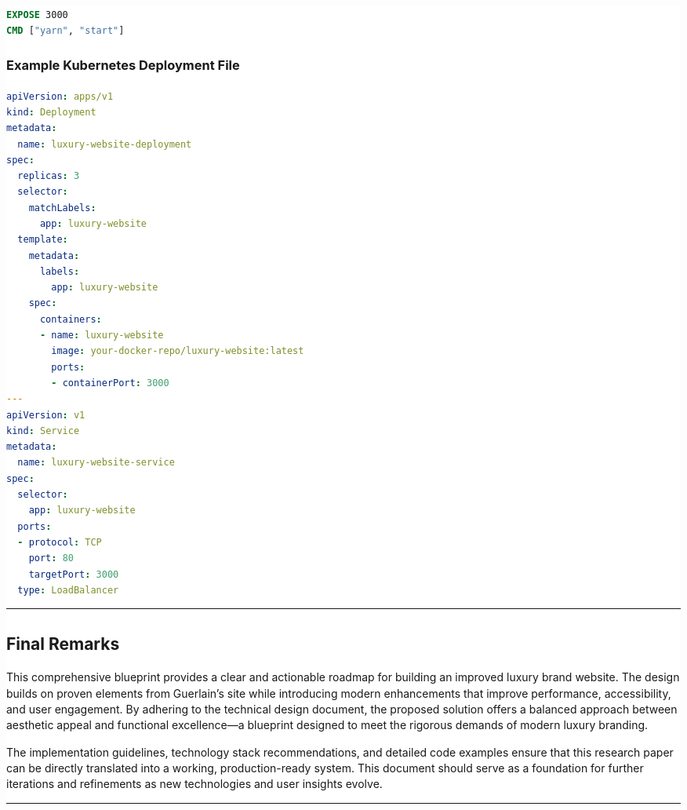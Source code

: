 ```dockerfile
EXPOSE 3000
CMD ["yarn", "start"]
```

### Example Kubernetes Deployment File

```yaml
apiVersion: apps/v1
kind: Deployment
metadata:
  name: luxury-website-deployment
spec:
  replicas: 3
  selector:
    matchLabels:
      app: luxury-website
  template:
    metadata:
      labels:
        app: luxury-website
    spec:
      containers:
      - name: luxury-website
        image: your-docker-repo/luxury-website:latest
        ports:
        - containerPort: 3000
---
apiVersion: v1
kind: Service
metadata:
  name: luxury-website-service
spec:
  selector:
    app: luxury-website
  ports:
  - protocol: TCP
    port: 80
    targetPort: 3000
  type: LoadBalancer
```

---

## Final Remarks

This comprehensive blueprint provides a clear and actionable roadmap for building an improved luxury brand website. The design builds on proven elements from Guerlain’s site while introducing modern enhancements that improve performance, accessibility, and user engagement. By adhering to the technical design document, the proposed solution offers a balanced approach between aesthetic appeal and functional excellence—a blueprint designed to meet the rigorous demands of modern luxury branding.

The implementation guidelines, technology stack recommendations, and detailed code examples ensure that this research paper can be directly translated into a working, production-ready system. This document should serve as a foundation for further iterations and refinements as new technologies and user insights evolve.

---
 
